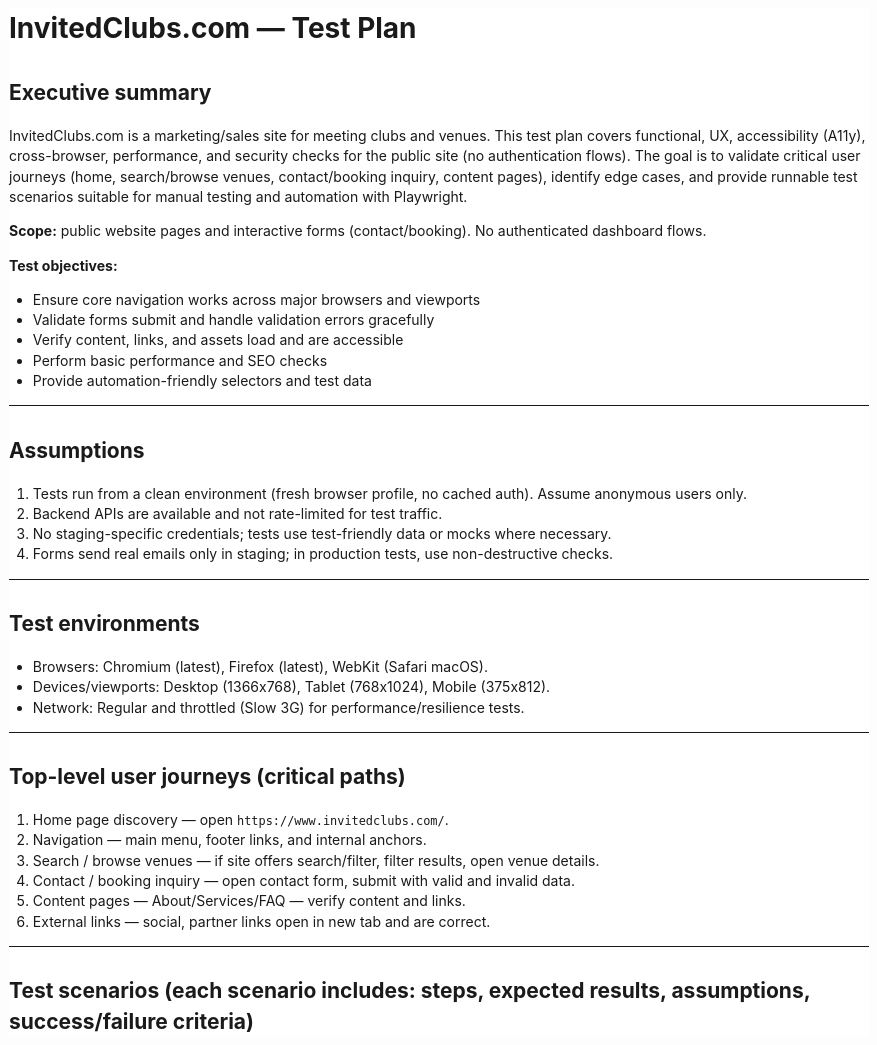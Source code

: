 # InvitedClubs.com — Test Plan

## Executive summary
InvitedClubs.com is a marketing/sales site for meeting clubs and venues. This test plan covers functional, UX, accessibility (A11y), cross-browser, performance, and security checks for the public site (no authentication flows). The goal is to validate critical user journeys (home, search/browse venues, contact/booking inquiry, content pages), identify edge cases, and provide runnable test scenarios suitable for manual testing and automation with Playwright.

**Scope:** public website pages and interactive forms (contact/booking). No authenticated dashboard flows.

**Test objectives:**
- Ensure core navigation works across major browsers and viewports
- Validate forms submit and handle validation errors gracefully
- Verify content, links, and assets load and are accessible
- Perform basic performance and SEO checks
- Provide automation-friendly selectors and test data

---

## Assumptions
1. Tests run from a clean environment (fresh browser profile, no cached auth). Assume anonymous users only.
2. Backend APIs are available and not rate-limited for test traffic.
3. No staging-specific credentials; tests use test-friendly data or mocks where necessary.
4. Forms send real emails only in staging; in production tests, use non-destructive checks.

---

## Test environments
- Browsers: Chromium (latest), Firefox (latest), WebKit (Safari macOS).
- Devices/viewports: Desktop (1366x768), Tablet (768x1024), Mobile (375x812).
- Network: Regular and throttled (Slow 3G) for performance/resilience tests.

---

## Top-level user journeys (critical paths)
1. Home page discovery — open `https://www.invitedclubs.com/`.
2. Navigation — main menu, footer links, and internal anchors.
3. Search / browse venues — if site offers search/filter, filter results, open venue details.
4. Contact / booking inquiry — open contact form, submit with valid and invalid data.
5. Content pages — About/Services/FAQ — verify content and links.
6. External links — social, partner links open in new tab and are correct.

---

## Test scenarios (each scenario includes: steps, expected results, assumptions, success/failure criteria)
